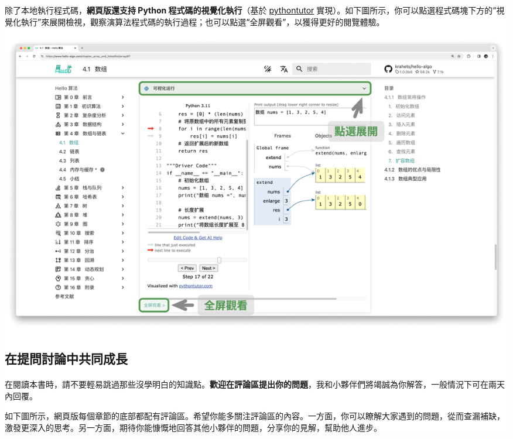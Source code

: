 除了本地執行程式碼，**網頁版還支持 Python 程式碼的視覺化執行**（基於 [pythontutor](https://pythontutor.com/) 實現）。如下圖所示，你可以點選程式碼塊下方的“視覺化執行”來展開檢視，觀察演算法程式碼的執行過程；也可以點選“全屏觀看”，以獲得更好的閱覽體驗。

![Python 程式碼的視覺化執行](suggestions.assets/pythontutor_example.png)

## 在提問討論中共同成長

在閱讀本書時，請不要輕易跳過那些沒學明白的知識點。**歡迎在評論區提出你的問題**，我和小夥伴們將竭誠為你解答，一般情況下可在兩天內回覆。

如下圖所示，網頁版每個章節的底部都配有評論區。希望你能多關注評論區的內容。一方面，你可以瞭解大家遇到的問題，從而查漏補缺，激發更深入的思考。另一方面，期待你能慷慨地回答其他小夥伴的問題，分享你的見解，幫助他人進步。
